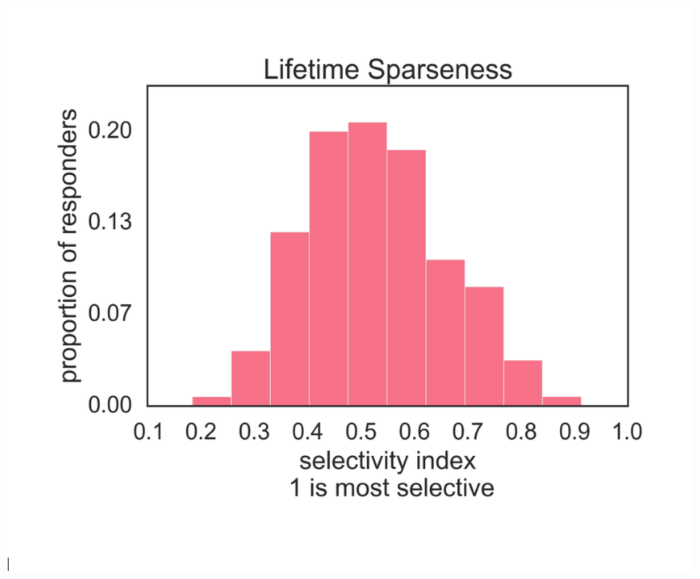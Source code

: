 <img src="https://raw.githubusercontent.com/stanlp86/myPiriform/master/notebooks/qc/sp041017a/LS_slice_4.png" />|